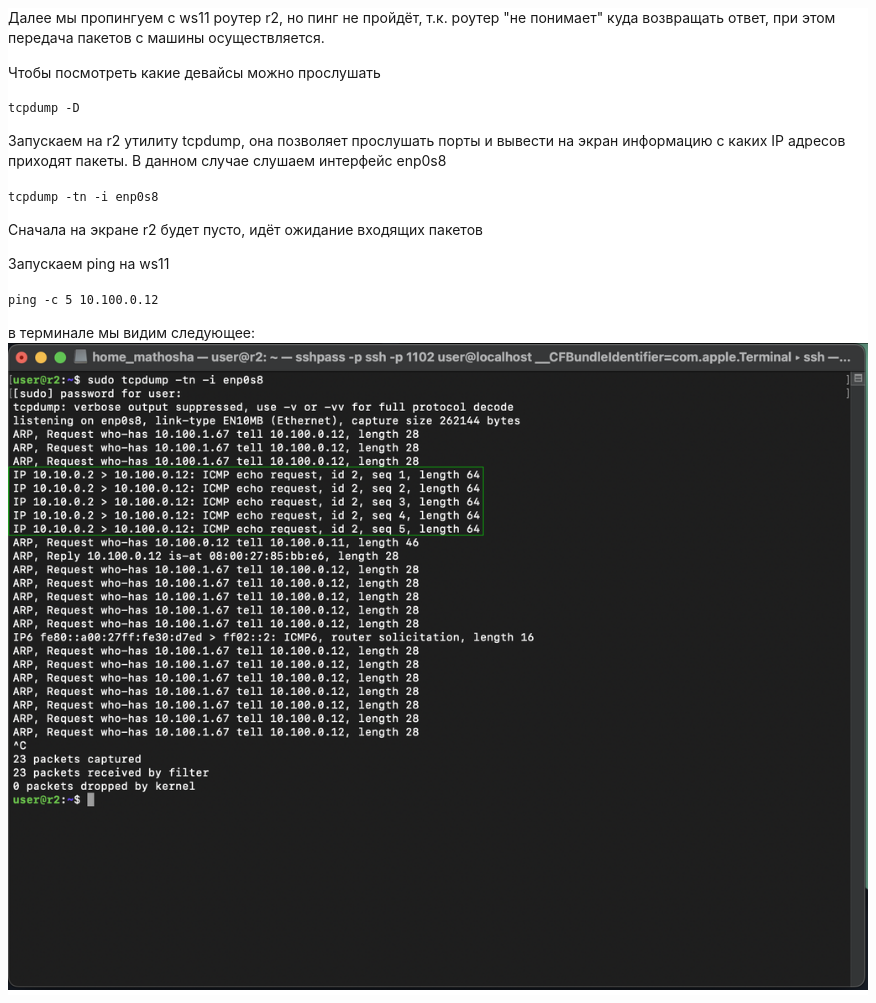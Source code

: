 
Далее мы пропингуем с ws11 роутер r2, но пинг не пройдёт, т.к. роутер "не понимает" куда возвращать ответ, при этом передача пакетов с машины осуществляется.

Чтобы посмотреть какие девайсы можно прослушать

```
tcpdump -D
```

Запускаем на r2 утилиту tcpdump, она позволяет прослушать порты и вывести на экран информацию с каких IP адресов приходят пакеты. В данном случае слушаем интерфейс enp0s8

```
tcpdump -tn -i enp0s8
```

Сначала на экране r2 будет пусто, идёт ожидание входящих пакетов

Запускаем ping на ws11

```
ping -c 5 10.100.0.12
```
в терминале мы видим следующее:
![linux](img/5.28.png)
